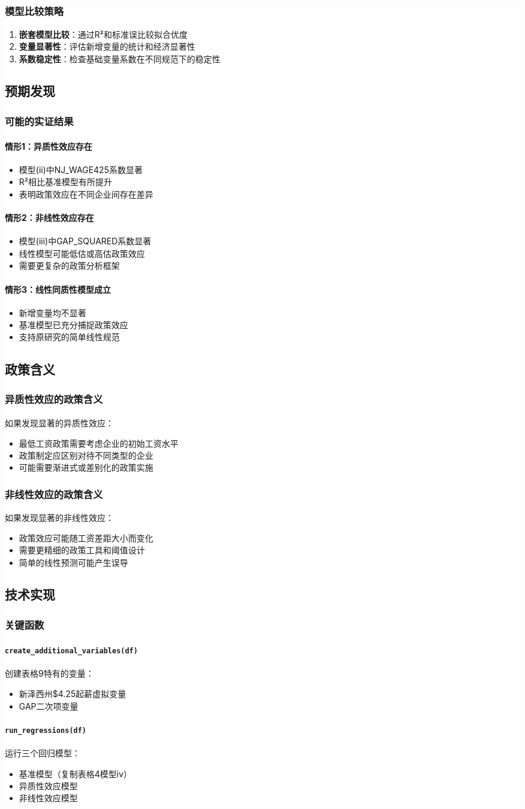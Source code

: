 ### 模型比较策略
1. **嵌套模型比较**：通过R²和标准误比较拟合优度
2. **变量显著性**：评估新增变量的统计和经济显著性
3. **系数稳定性**：检查基础变量系数在不同规范下的稳定性

## 预期发现

### 可能的实证结果

#### 情形1：异质性效应存在
- 模型(ii)中NJ_WAGE425系数显著
- R²相比基准模型有所提升
- 表明政策效应在不同企业间存在差异

#### 情形2：非线性效应存在
- 模型(iii)中GAP_SQUARED系数显著
- 线性模型可能低估或高估政策效应
- 需要更复杂的政策分析框架

#### 情形3：线性同质性模型成立
- 新增变量均不显著
- 基准模型已充分捕捉政策效应
- 支持原研究的简单线性规范

## 政策含义

### 异质性效应的政策含义
如果发现显著的异质性效应：
- 最低工资政策需要考虑企业的初始工资水平
- 政策制定应区别对待不同类型的企业
- 可能需要渐进式或差别化的政策实施

### 非线性效应的政策含义
如果发现显著的非线性效应：
- 政策效应可能随工资差距大小而变化
- 需要更精细的政策工具和阈值设计
- 简单的线性预测可能产生误导

## 技术实现

### 关键函数

#### `create_additional_variables(df)`
创建表格9特有的变量：
- 新泽西州$4.25起薪虚拟变量
- GAP二次项变量

#### `run_regressions(df)`
运行三个回归模型：
- 基准模型（复制表格4模型iv）
- 异质性效应模型
- 非线性效应模型
